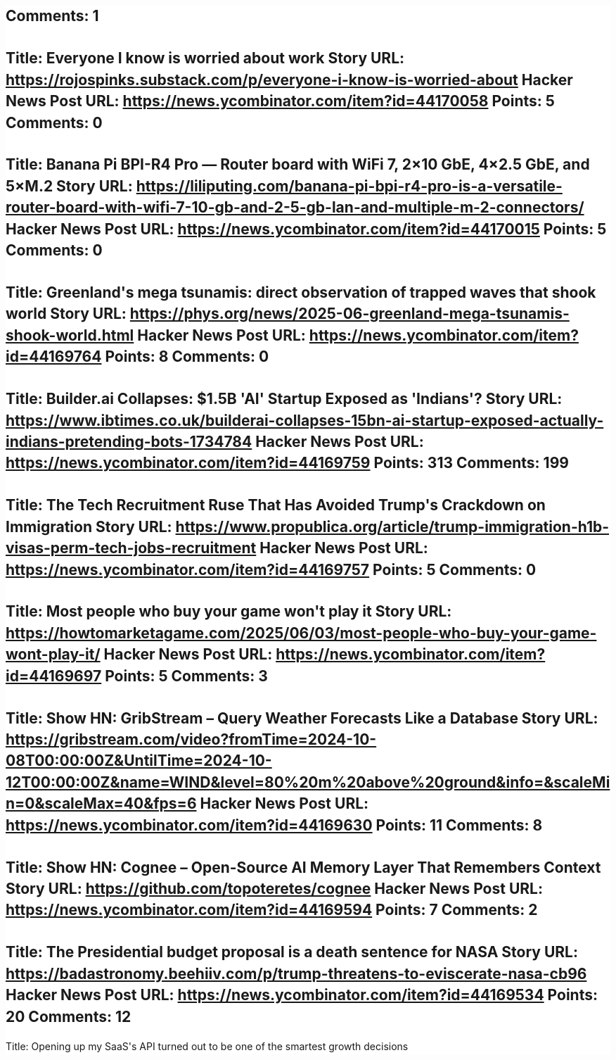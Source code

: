 Comments: 1
----------------------------------------
Title: Everyone I know is worried about work
Story URL: https://rojospinks.substack.com/p/everyone-i-know-is-worried-about
Hacker News Post URL: https://news.ycombinator.com/item?id=44170058
Points: 5
Comments: 0
----------------------------------------
Title: Banana Pi BPI-R4 Pro — Router board with WiFi 7, 2×10 GbE, 4×2.5 GbE, and 5×M.2
Story URL: https://liliputing.com/banana-pi-bpi-r4-pro-is-a-versatile-router-board-with-wifi-7-10-gb-and-2-5-gb-lan-and-multiple-m-2-connectors/
Hacker News Post URL: https://news.ycombinator.com/item?id=44170015
Points: 5
Comments: 0
----------------------------------------
Title: Greenland's mega tsunamis: direct observation of trapped waves that shook world
Story URL: https://phys.org/news/2025-06-greenland-mega-tsunamis-shook-world.html
Hacker News Post URL: https://news.ycombinator.com/item?id=44169764
Points: 8
Comments: 0
----------------------------------------
Title: Builder.ai Collapses: $1.5B 'AI' Startup Exposed as 'Indians'?
Story URL: https://www.ibtimes.co.uk/builderai-collapses-15bn-ai-startup-exposed-actually-indians-pretending-bots-1734784
Hacker News Post URL: https://news.ycombinator.com/item?id=44169759
Points: 313
Comments: 199
----------------------------------------
Title: The Tech Recruitment Ruse That Has Avoided Trump's Crackdown on Immigration
Story URL: https://www.propublica.org/article/trump-immigration-h1b-visas-perm-tech-jobs-recruitment
Hacker News Post URL: https://news.ycombinator.com/item?id=44169757
Points: 5
Comments: 0
----------------------------------------
Title: Most people who buy your game won't play it
Story URL: https://howtomarketagame.com/2025/06/03/most-people-who-buy-your-game-wont-play-it/
Hacker News Post URL: https://news.ycombinator.com/item?id=44169697
Points: 5
Comments: 3
----------------------------------------
Title: Show HN: GribStream – Query Weather Forecasts Like a Database
Story URL: https://gribstream.com/video?fromTime=2024-10-08T00:00:00Z&UntilTime=2024-10-12T00:00:00Z&name=WIND&level=80%20m%20above%20ground&info=&scaleMin=0&scaleMax=40&fps=6
Hacker News Post URL: https://news.ycombinator.com/item?id=44169630
Points: 11
Comments: 8
----------------------------------------
Title: Show HN: Cognee – Open-Source AI Memory Layer That Remembers Context
Story URL: https://github.com/topoteretes/cognee
Hacker News Post URL: https://news.ycombinator.com/item?id=44169594
Points: 7
Comments: 2
----------------------------------------
Title: The Presidential budget proposal is a death sentence for NASA
Story URL: https://badastronomy.beehiiv.com/p/trump-threatens-to-eviscerate-nasa-cb96
Hacker News Post URL: https://news.ycombinator.com/item?id=44169534
Points: 20
Comments: 12
----------------------------------------
Title: Opening up my SaaS's API turned out to be one of the smartest growth decisions